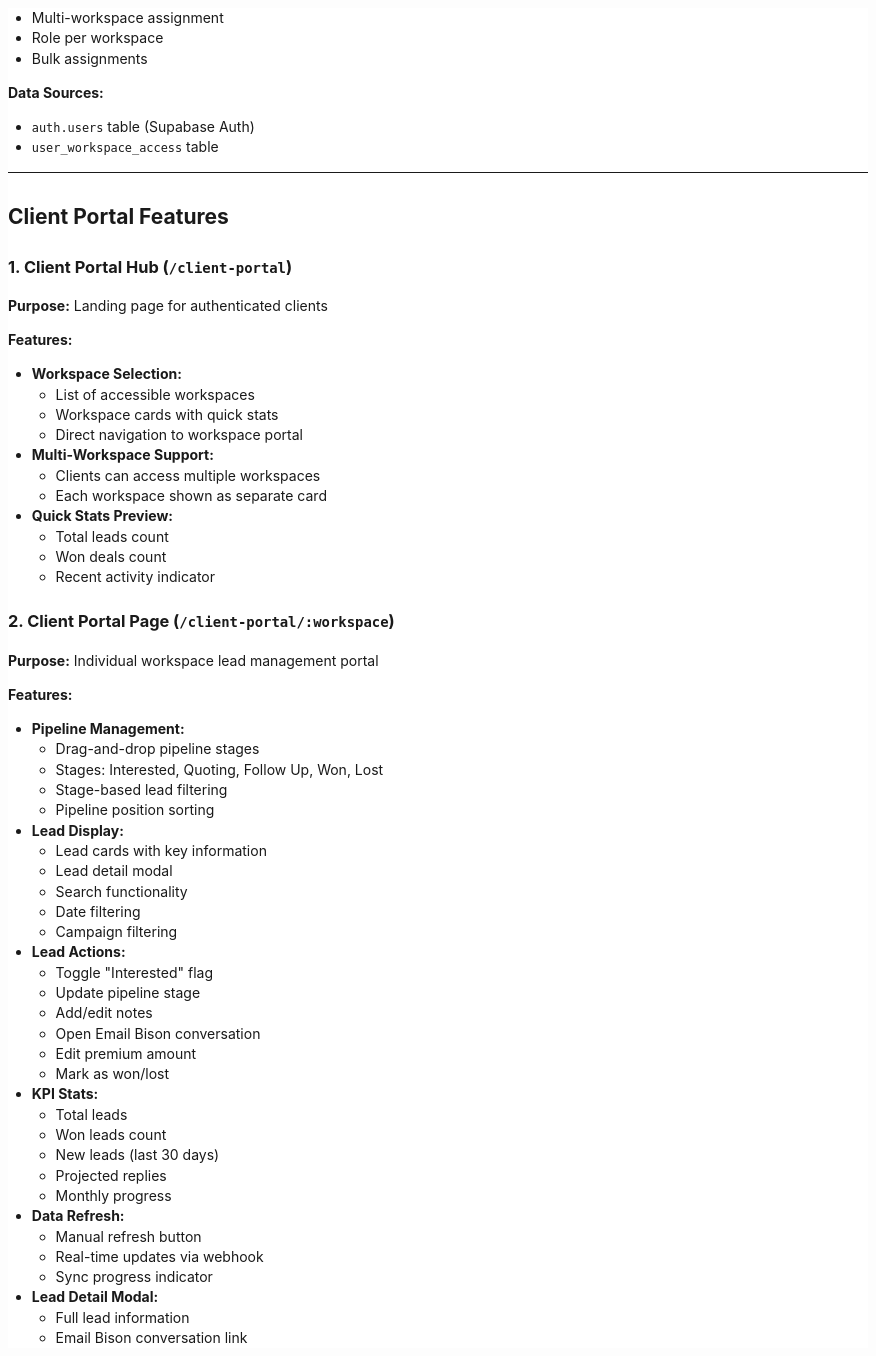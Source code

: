   - Multi-workspace assignment
  - Role per workspace
  - Bulk assignments

**Data Sources:**
- `auth.users` table (Supabase Auth)
- `user_workspace_access` table

---

## Client Portal Features

### 1. Client Portal Hub (`/client-portal`)

**Purpose:** Landing page for authenticated clients

**Features:**
- **Workspace Selection:**
  - List of accessible workspaces
  - Workspace cards with quick stats
  - Direct navigation to workspace portal
- **Multi-Workspace Support:**
  - Clients can access multiple workspaces
  - Each workspace shown as separate card
- **Quick Stats Preview:**
  - Total leads count
  - Won deals count
  - Recent activity indicator

### 2. Client Portal Page (`/client-portal/:workspace`)

**Purpose:** Individual workspace lead management portal

**Features:**
- **Pipeline Management:**
  - Drag-and-drop pipeline stages
  - Stages: Interested, Quoting, Follow Up, Won, Lost
  - Stage-based lead filtering
  - Pipeline position sorting
- **Lead Display:**
  - Lead cards with key information
  - Lead detail modal
  - Search functionality
  - Date filtering
  - Campaign filtering
- **Lead Actions:**
  - Toggle "Interested" flag
  - Update pipeline stage
  - Add/edit notes
  - Open Email Bison conversation
  - Edit premium amount
  - Mark as won/lost
- **KPI Stats:**
  - Total leads
  - Won leads count
  - New leads (last 30 days)
  - Projected replies
  - Monthly progress
- **Data Refresh:**
  - Manual refresh button
  - Real-time updates via webhook
  - Sync progress indicator
- **Lead Detail Modal:**
  - Full lead information
  - Email Bison conversation link